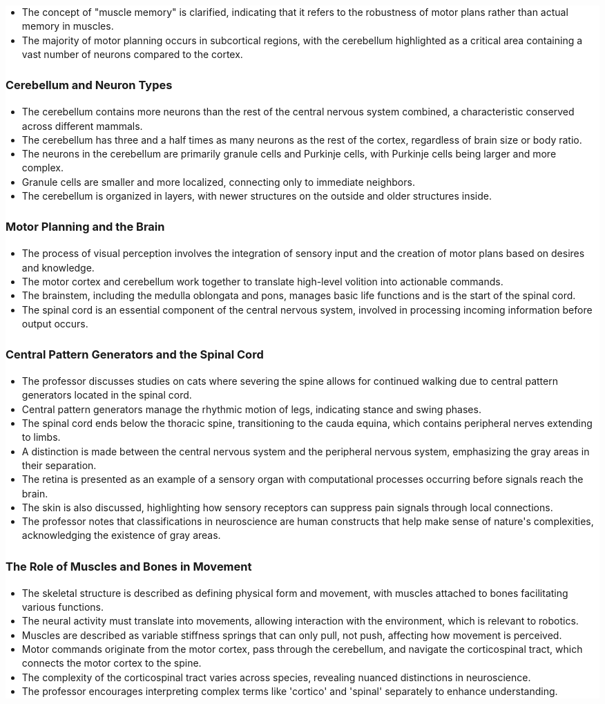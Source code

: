 - The concept of "muscle memory" is clarified, indicating that it refers to the robustness of motor plans rather than actual memory in muscles.
- The majority of motor planning occurs in subcortical regions, with the cerebellum highlighted as a critical area containing a vast number of neurons compared to the cortex.

### Cerebellum and Neuron Types
- The cerebellum contains more neurons than the rest of the central nervous system combined, a characteristic conserved across different mammals.
- The cerebellum has three and a half times as many neurons as the rest of the cortex, regardless of brain size or body ratio.
- The neurons in the cerebellum are primarily granule cells and Purkinje cells, with Purkinje cells being larger and more complex.
- Granule cells are smaller and more localized, connecting only to immediate neighbors.
- The cerebellum is organized in layers, with newer structures on the outside and older structures inside.

### Motor Planning and the Brain
- The process of visual perception involves the integration of sensory input and the creation of motor plans based on desires and knowledge.
- The motor cortex and cerebellum work together to translate high-level volition into actionable commands.
- The brainstem, including the medulla oblongata and pons, manages basic life functions and is the start of the spinal cord.
- The spinal cord is an essential component of the central nervous system, involved in processing incoming information before output occurs.

### Central Pattern Generators and the Spinal Cord
- The professor discusses studies on cats where severing the spine allows for continued walking due to central pattern generators located in the spinal cord.
- Central pattern generators manage the rhythmic motion of legs, indicating stance and swing phases.
- The spinal cord ends below the thoracic spine, transitioning to the cauda equina, which contains peripheral nerves extending to limbs.
- A distinction is made between the central nervous system and the peripheral nervous system, emphasizing the gray areas in their separation.
- The retina is presented as an example of a sensory organ with computational processes occurring before signals reach the brain.
- The skin is also discussed, highlighting how sensory receptors can suppress pain signals through local connections.
- The professor notes that classifications in neuroscience are human constructs that help make sense of nature's complexities, acknowledging the existence of gray areas.

### The Role of Muscles and Bones in Movement
- The skeletal structure is described as defining physical form and movement, with muscles attached to bones facilitating various functions.
- The neural activity must translate into movements, allowing interaction with the environment, which is relevant to robotics.
- Muscles are described as variable stiffness springs that can only pull, not push, affecting how movement is perceived.
- Motor commands originate from the motor cortex, pass through the cerebellum, and navigate the corticospinal tract, which connects the motor cortex to the spine.
- The complexity of the corticospinal tract varies across species, revealing nuanced distinctions in neuroscience.
- The professor encourages interpreting complex terms like 'cortico' and 'spinal' separately to enhance understanding.
